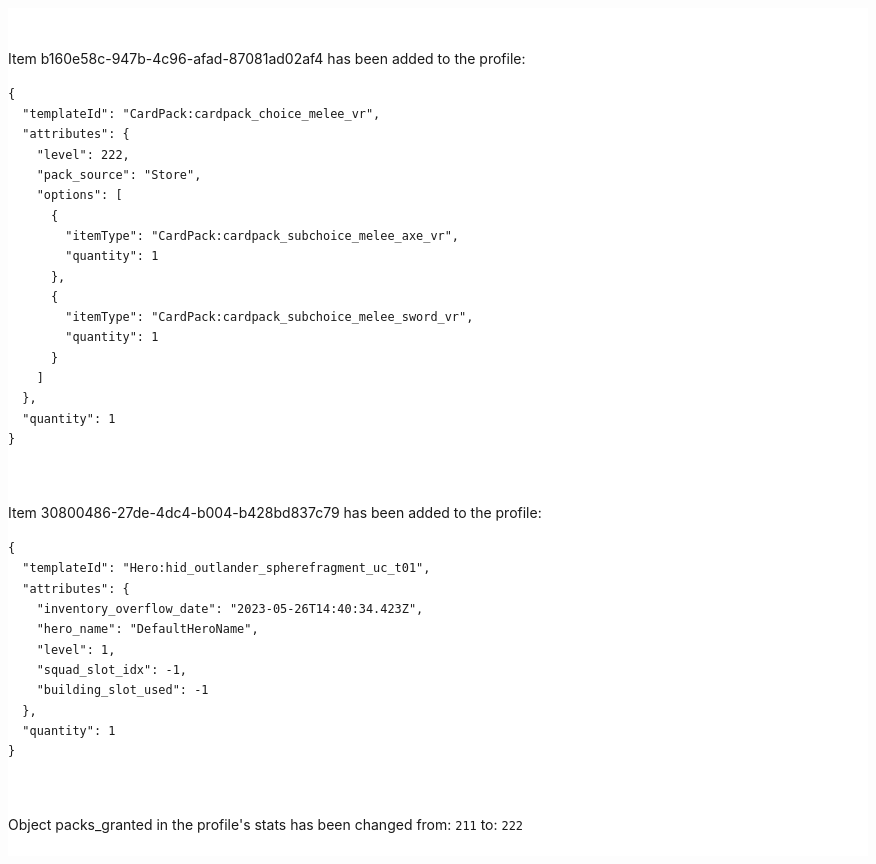 <br><br>
Item b160e58c-947b-4c96-afad-87081ad02af4 has been added to the profile:

```
{
  "templateId": "CardPack:cardpack_choice_melee_vr",
  "attributes": {
    "level": 222,
    "pack_source": "Store",
    "options": [
      {
        "itemType": "CardPack:cardpack_subchoice_melee_axe_vr",
        "quantity": 1
      },
      {
        "itemType": "CardPack:cardpack_subchoice_melee_sword_vr",
        "quantity": 1
      }
    ]
  },
  "quantity": 1
}
```

<br><br>
Item 30800486-27de-4dc4-b004-b428bd837c79 has been added to the profile:

```
{
  "templateId": "Hero:hid_outlander_spherefragment_uc_t01",
  "attributes": {
    "inventory_overflow_date": "2023-05-26T14:40:34.423Z",
    "hero_name": "DefaultHeroName",
    "level": 1,
    "squad_slot_idx": -1,
    "building_slot_used": -1
  },
  "quantity": 1
}
```

<br><br>
Object packs_granted in the profile's stats has been changed from: `211` to: `222`
<br><br>

